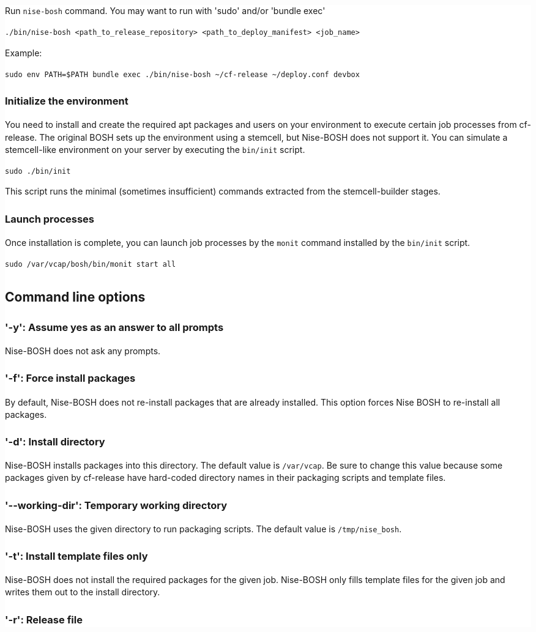 Run `nise-bosh` command. You may want to run with 'sudo' and/or 'bundle exec'

    ./bin/nise-bosh <path_to_release_repository> <path_to_deploy_manifest> <job_name>

Example:

    sudo env PATH=$PATH bundle exec ./bin/nise-bosh ~/cf-release ~/deploy.conf devbox

### Initialize the environment

You need to install and create the required apt packages and users on your environment to execute certain job processes from cf-release. The original BOSH sets up the environment using a stemcell, but Nise-BOSH does not support it. You can simulate a stemcell-like environment on your server by executing the `bin/init` script.

    sudo ./bin/init

This script runs the minimal (sometimes insufficient) commands extracted from the stemcell-builder stages.

### Launch processes

Once installation is complete, you can launch job processes by the `monit` command installed by the `bin/init` script.

    sudo /var/vcap/bosh/bin/monit start all

## Command line options

### '-y': Assume yes as an answer to all prompts

Nise-BOSH does not ask any prompts.

### '-f': Force install packages

By default, Nise-BOSH does not re-install packages that are already installed. This option forces Nise BOSH to re-install all packages.

### '-d': Install directory

Nise-BOSH installs packages into this directory. The default value is `/var/vcap`. Be sure to change this value because some packages given by cf-release have hard-coded directory names in their packaging scripts and template files.

### '--working-dir': Temporary working directory

Nise-BOSH uses the given directory to run packaging scripts. The default value is `/tmp/nise_bosh`.

### '-t': Install template files only

Nise-BOSH does not install the required packages for the given job. Nise-BOSH only fills template files for the given job and writes them out to the install directory.

### '-r': Release file
